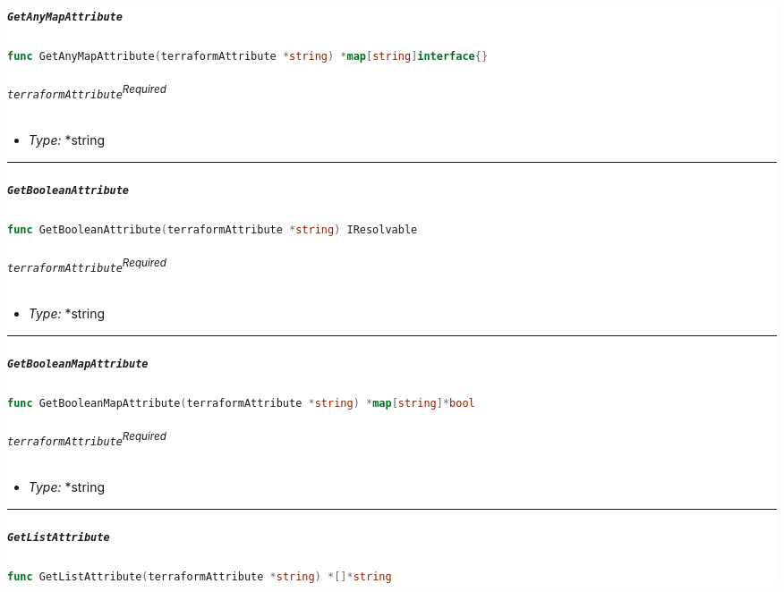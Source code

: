 ##### `GetAnyMapAttribute` <a name="GetAnyMapAttribute" id="rhizo-co-terraform-provider-oci.identityNetworkSource.IdentityNetworkSource.getAnyMapAttribute"></a>

```go
func GetAnyMapAttribute(terraformAttribute *string) *map[string]interface{}
```

###### `terraformAttribute`<sup>Required</sup> <a name="terraformAttribute" id="rhizo-co-terraform-provider-oci.identityNetworkSource.IdentityNetworkSource.getAnyMapAttribute.parameter.terraformAttribute"></a>

- *Type:* *string

---

##### `GetBooleanAttribute` <a name="GetBooleanAttribute" id="rhizo-co-terraform-provider-oci.identityNetworkSource.IdentityNetworkSource.getBooleanAttribute"></a>

```go
func GetBooleanAttribute(terraformAttribute *string) IResolvable
```

###### `terraformAttribute`<sup>Required</sup> <a name="terraformAttribute" id="rhizo-co-terraform-provider-oci.identityNetworkSource.IdentityNetworkSource.getBooleanAttribute.parameter.terraformAttribute"></a>

- *Type:* *string

---

##### `GetBooleanMapAttribute` <a name="GetBooleanMapAttribute" id="rhizo-co-terraform-provider-oci.identityNetworkSource.IdentityNetworkSource.getBooleanMapAttribute"></a>

```go
func GetBooleanMapAttribute(terraformAttribute *string) *map[string]*bool
```

###### `terraformAttribute`<sup>Required</sup> <a name="terraformAttribute" id="rhizo-co-terraform-provider-oci.identityNetworkSource.IdentityNetworkSource.getBooleanMapAttribute.parameter.terraformAttribute"></a>

- *Type:* *string

---

##### `GetListAttribute` <a name="GetListAttribute" id="rhizo-co-terraform-provider-oci.identityNetworkSource.IdentityNetworkSource.getListAttribute"></a>

```go
func GetListAttribute(terraformAttribute *string) *[]*string
```
